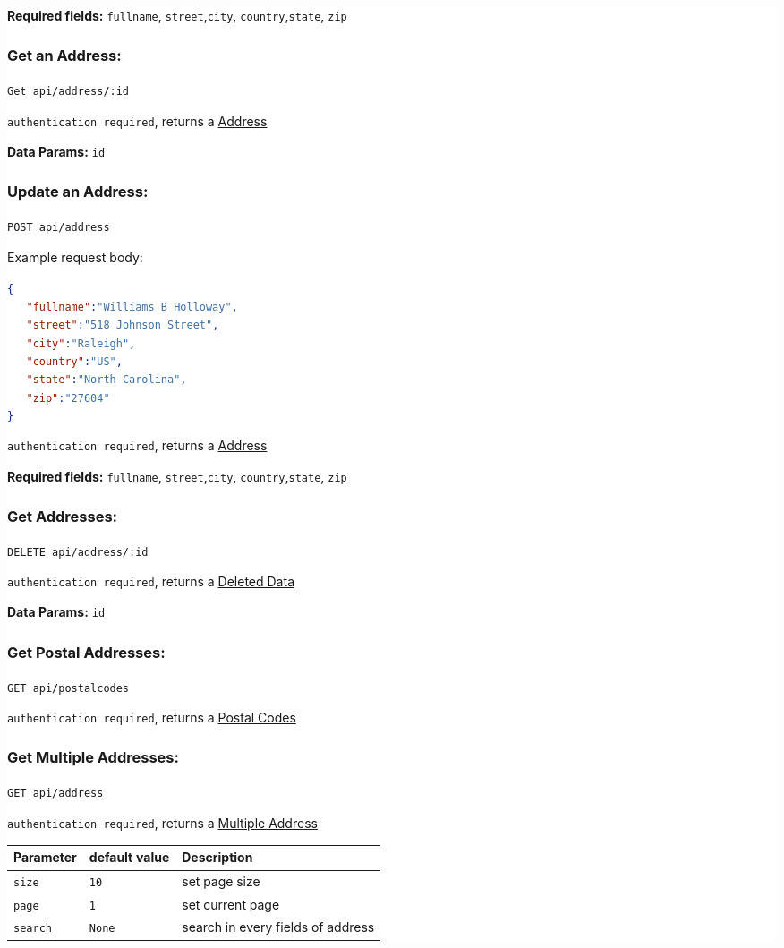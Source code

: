 **Required fields:**  `fullname`, `street`,`city`, `country`,`state`, `zip`

### Get an Address:

```http
Get api/address/:id
```
`authentication required`, returns a [Address](#Address)

**Data Params:** `id`

### Update an Address:

```http
POST api/address
```
Example request body:
```JSON
{
   "fullname":"Williams B Holloway",
   "street":"518 Johnson Street",
   "city":"Raleigh",
   "country":"US",
   "state":"North Carolina",
   "zip":"27604"
}
```
`authentication required`, returns a [Address](#address)

**Required fields:**  `fullname`, `street`,`city`, `country`,`state`, `zip`

### Get Addresses:

```http
DELETE api/address/:id
```
`authentication required`, returns a [Deleted Data](#deleted-data)

**Data Params:** `id`

### Get Postal Addresses:

```http
GET api/postalcodes
```
`authentication required`, returns a [Postal Codes](#postal-codes)

### Get Multiple Addresses:

```http
GET api/address
```
`authentication required`, returns a [Multiple Address](#multiple-address)

| Parameter | default value | Description |
| :--- | :--- | :--- |
| `size` | `10` | set page size |
| `page` | `1` | set current page |
| `search` | `None` | search in every fields of address |
